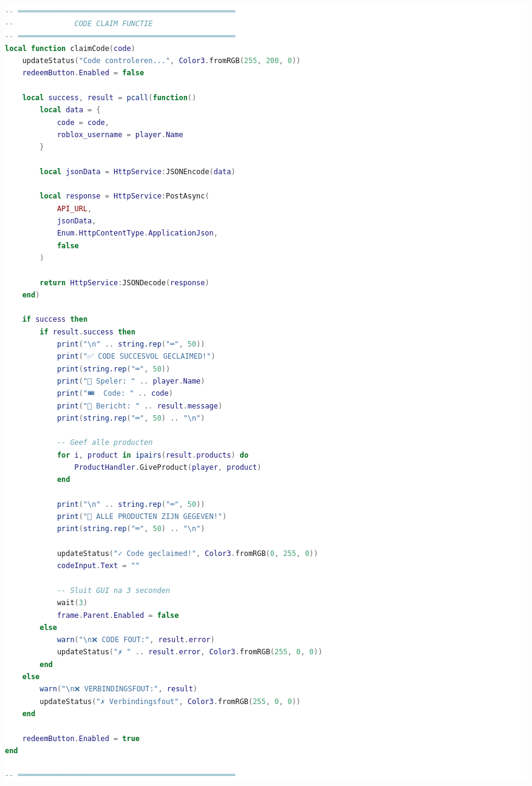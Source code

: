 ```lua
-- ══════════════════════════════════════════════════
--              CODE CLAIM FUNCTIE
-- ══════════════════════════════════════════════════
local function claimCode(code)
	updateStatus("Code controleren...", Color3.fromRGB(255, 200, 0))
	redeemButton.Enabled = false
	
	local success, result = pcall(function()
		local data = {
			code = code,
			roblox_username = player.Name
		}
		
		local jsonData = HttpService:JSONEncode(data)
		
		local response = HttpService:PostAsync(
			API_URL,
			jsonData,
			Enum.HttpContentType.ApplicationJson,
			false
		)
		
		return HttpService:JSONDecode(response)
	end)
	
	if success then
		if result.success then
			print("\n" .. string.rep("═", 50))
			print("✅ CODE SUCCESVOL GECLAIMED!")
			print(string.rep("═", 50))
			print("👤 Speler: " .. player.Name)
			print("🎟️  Code: " .. code)
			print("📝 Bericht: " .. result.message)
			print(string.rep("═", 50) .. "\n")
			
			-- Geef alle producten
			for i, product in ipairs(result.products) do
				ProductHandler.GiveProduct(player, product)
			end
			
			print("\n" .. string.rep("═", 50))
			print("🎉 ALLE PRODUCTEN ZIJN GEGEVEN!")
			print(string.rep("═", 50) .. "\n")
			
			updateStatus("✓ Code geclaimed!", Color3.fromRGB(0, 255, 0))
			codeInput.Text = ""
			
			-- Sluit GUI na 3 seconden
			wait(3)
			frame.Parent.Enabled = false
		else
			warn("\n❌ CODE FOUT:", result.error)
			updateStatus("✗ " .. result.error, Color3.fromRGB(255, 0, 0))
		end
	else
		warn("\n❌ VERBINDINGSFOUT:", result)
		updateStatus("✗ Verbindingsfout", Color3.fromRGB(255, 0, 0))
	end
	
	redeemButton.Enabled = true
end

-- ══════════════════════════════════════════════════
```